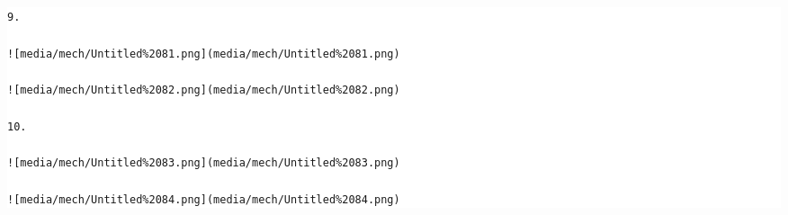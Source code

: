     9. 

    ![media/mech/Untitled%2081.png](media/mech/Untitled%2081.png)

    ![media/mech/Untitled%2082.png](media/mech/Untitled%2082.png)

    10.

    ![media/mech/Untitled%2083.png](media/mech/Untitled%2083.png)

    ![media/mech/Untitled%2084.png](media/mech/Untitled%2084.png)
